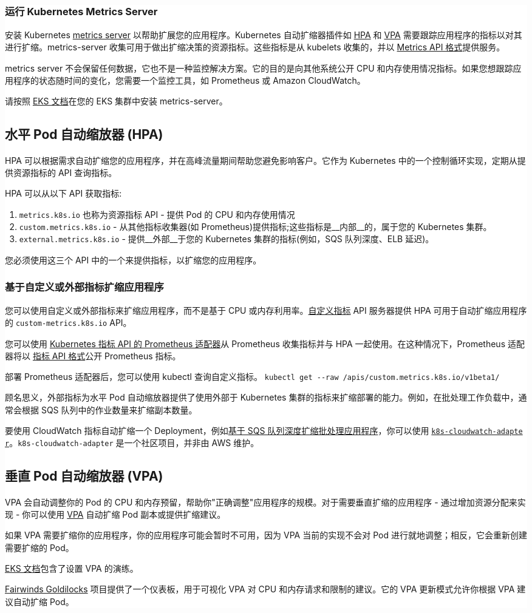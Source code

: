### 运行 Kubernetes Metrics Server

安装 Kubernetes [metrics server](https://github.com/kubernetes-sigs/metrics-server) 以帮助扩展您的应用程序。Kubernetes 自动扩缩器插件如 [HPA](https://kubernetes.io/docs/tasks/run-application/horizontal-pod-autoscale/) 和 [VPA](https://github.com/kubernetes/autoscaler/tree/master/vertical-pod-autoscaler) 需要跟踪应用程序的指标以对其进行扩缩。metrics-server 收集可用于做出扩缩决策的资源指标。这些指标是从 kubelets 收集的，并以 [Metrics API 格式](https://github.com/kubernetes/metrics)提供服务。

metrics server 不会保留任何数据，它也不是一种监控解决方案。它的目的是向其他系统公开 CPU 和内存使用情况指标。如果您想跟踪应用程序的状态随时间的变化，您需要一个监控工具，如 Prometheus 或 Amazon CloudWatch。

请按照 [EKS 文档](https://docs.aws.amazon.com/eks/latest/userguide/metrics-server.html)在您的 EKS 集群中安装 metrics-server。

## 水平 Pod 自动缩放器 (HPA)

HPA 可以根据需求自动扩缩您的应用程序，并在高峰流量期间帮助您避免影响客户。它作为 Kubernetes 中的一个控制循环实现，定期从提供资源指标的 API 查询指标。

HPA 可以从以下 API 获取指标:
1. `metrics.k8s.io` 也称为资源指标 API - 提供 Pod 的 CPU 和内存使用情况
2. `custom.metrics.k8s.io` - 从其他指标收集器(如 Prometheus)提供指标;这些指标是__内部__的，属于您的 Kubernetes 集群。
3. `external.metrics.k8s.io` - 提供__外部__于您的 Kubernetes 集群的指标(例如，SQS 队列深度、ELB 延迟)。

您必须使用这三个 API 中的一个来提供指标，以扩缩您的应用程序。

### 基于自定义或外部指标扩缩应用程序

您可以使用自定义或外部指标来扩缩应用程序，而不是基于 CPU 或内存利用率。[自定义指标](https://github.com/kubernetes-sigs/custom-metrics-apiserver) API 服务器提供 HPA 可用于自动扩缩应用程序的 `custom-metrics.k8s.io` API。

您可以使用 [Kubernetes 指标 API 的 Prometheus 适配器](https://github.com/directxman12/k8s-prometheus-adapter)从 Prometheus 收集指标并与 HPA 一起使用。在这种情况下，Prometheus 适配器将以 [指标 API 格式](https://github.com/kubernetes/metrics/blob/master/pkg/apis/metrics/types.go)公开 Prometheus 指标。

部署 Prometheus 适配器后，您可以使用 kubectl 查询自定义指标。
`kubectl get --raw /apis/custom.metrics.k8s.io/v1beta1/`

顾名思义，外部指标为水平 Pod 自动缩放器提供了使用外部于 Kubernetes 集群的指标来扩缩部署的能力。例如，在批处理工作负载中，通常会根据 SQS 队列中的作业数量来扩缩副本数量。

要使用 CloudWatch 指标自动扩缩一个 Deployment，例如[基于 SQS 队列深度扩缩批处理应用程序](https://github.com/awslabs/k8s-cloudwatch-adapter/blob/master/samples/sqs/README.md)，你可以使用 [`k8s-cloudwatch-adapter`](https://github.com/awslabs/k8s-cloudwatch-adapter)。`k8s-cloudwatch-adapter` 是一个社区项目，并非由 AWS 维护。

## 垂直 Pod 自动缩放器 (VPA)

VPA 会自动调整你的 Pod 的 CPU 和内存预留，帮助你"正确调整"应用程序的规模。对于需要垂直扩缩的应用程序 - 通过增加资源分配来实现 - 你可以使用 [VPA](https://github.com/kubernetes/autoscaler/tree/master/vertical-pod-autoscaler) 自动扩缩 Pod 副本或提供扩缩建议。

如果 VPA 需要扩缩你的应用程序，你的应用程序可能会暂时不可用，因为 VPA 当前的实现不会对 Pod 进行就地调整；相反，它会重新创建需要扩缩的 Pod。

[EKS 文档](https://docs.aws.amazon.com/eks/latest/userguide/vertical-pod-autoscaler.html)包含了设置 VPA 的演练。

[Fairwinds Goldilocks](https://github.com/FairwindsOps/goldilocks/) 项目提供了一个仪表板，用于可视化 VPA 对 CPU 和内存请求和限制的建议。它的 VPA 更新模式允许你根据 VPA 建议自动扩缩 Pod。
